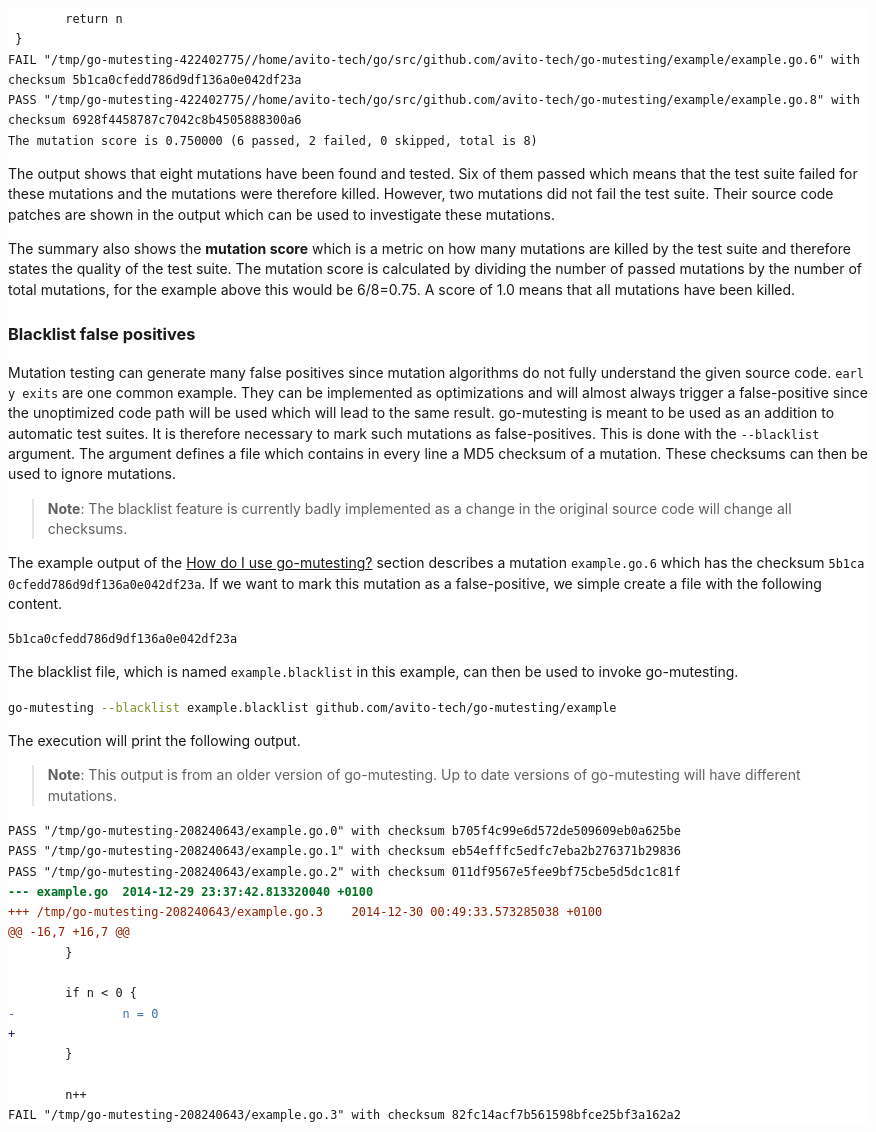 ```diff
        return n
 }
FAIL "/tmp/go-mutesting-422402775//home/avito-tech/go/src/github.com/avito-tech/go-mutesting/example/example.go.6" with checksum 5b1ca0cfedd786d9df136a0e042df23a
PASS "/tmp/go-mutesting-422402775//home/avito-tech/go/src/github.com/avito-tech/go-mutesting/example/example.go.8" with checksum 6928f4458787c7042c8b4505888300a6
The mutation score is 0.750000 (6 passed, 2 failed, 0 skipped, total is 8)
```

The output shows that eight mutations have been found and tested. Six of them passed which means that the test suite failed for these mutations and the mutations were therefore killed. However, two mutations did not fail the test suite. Their source code patches are shown in the output which can be used to investigate these mutations.

The summary also shows the **mutation score** which is a metric on how many mutations are killed by the test suite and therefore states the quality of the test suite. The mutation score is calculated by dividing the number of passed mutations by the number of total mutations, for the example above this would be 6/8=0.75. A score of 1.0 means that all mutations have been killed.

### <a name="black-list-false-positives"></a>Blacklist false positives

Mutation testing can generate many false positives since mutation algorithms do not fully understand the given source code. `early exits` are one common example. They can be implemented as optimizations and will almost always trigger a false-positive since the unoptimized code path will be used which will lead to the same result. go-mutesting is meant to be used as an addition to automatic test suites. It is therefore necessary to mark such mutations as false-positives. This is done with the `--blacklist` argument. The argument defines a file which contains in every line a MD5 checksum of a mutation. These checksums can then be used to ignore mutations.

> **Note**: The blacklist feature is currently badly implemented as a change in the original source code will change all checksums.

The example output of the [How do I use go-mutesting?](#how-do-i-use-go-mutesting) section describes a mutation `example.go.6` which has the checksum `5b1ca0cfedd786d9df136a0e042df23a`. If we want to mark this mutation as a false-positive, we simple create a file with the following content.

```
5b1ca0cfedd786d9df136a0e042df23a
```

The blacklist file, which is named `example.blacklist` in this example, can then be used to invoke go-mutesting.

```bash
go-mutesting --blacklist example.blacklist github.com/avito-tech/go-mutesting/example
```

The execution will print the following output.

> **Note**: This output is from an older version of go-mutesting. Up to date versions of go-mutesting will have different mutations.

```diff
PASS "/tmp/go-mutesting-208240643/example.go.0" with checksum b705f4c99e6d572de509609eb0a625be
PASS "/tmp/go-mutesting-208240643/example.go.1" with checksum eb54efffc5edfc7eba2b276371b29836
PASS "/tmp/go-mutesting-208240643/example.go.2" with checksum 011df9567e5fee9bf75cbe5d5dc1c81f
--- example.go  2014-12-29 23:37:42.813320040 +0100
+++ /tmp/go-mutesting-208240643/example.go.3    2014-12-30 00:49:33.573285038 +0100
@@ -16,7 +16,7 @@
        }

        if n < 0 {
-               n = 0
+
        }

        n++
FAIL "/tmp/go-mutesting-208240643/example.go.3" with checksum 82fc14acf7b561598bfce25bf3a162a2
```
